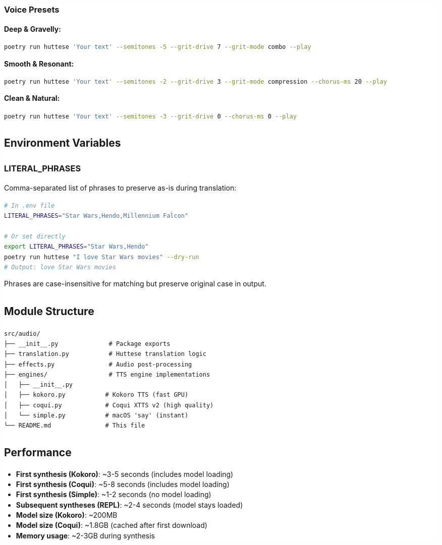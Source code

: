 ### Voice Presets

**Deep & Gravelly:**
```bash
poetry run huttese 'Your text' --semitones -5 --grit-drive 7 --grit-mode combo --play
```

**Smooth & Resonant:**
```bash
poetry run huttese 'Your text' --semitones -2 --grit-drive 3 --grit-mode compression --chorus-ms 20 --play
```

**Clean & Natural:**
```bash
poetry run huttese 'Your text' --semitones -3 --grit-drive 0 --chorus-ms 0 --play
```

## Environment Variables

### LITERAL_PHRASES

Comma-separated list of phrases to preserve as-is during translation:

```bash
# In .env file
LITERAL_PHRASES="Star Wars,Hendo,Millennium Falcon"

# Or set directly
export LITERAL_PHRASES="Star Wars,Hendo"
poetry run huttese "I love Star Wars movies" --dry-run
# Output: love Star Wars movies
```

Phrases are case-insensitive for matching but preserve original case in output.

## Module Structure

```
src/audio/
├── __init__.py              # Package exports
├── translation.py           # Huttese translation logic
├── effects.py               # Audio post-processing
├── engines/                 # TTS engine implementations
│   ├── __init__.py
│   ├── kokoro.py           # Kokoro TTS (fast GPU)
│   ├── coqui.py            # Coqui XTTS v2 (high quality)
│   └── simple.py           # macOS 'say' (instant)
└── README.md               # This file
```

## Performance

- **First synthesis (Kokoro)**: ~3-5 seconds (includes model loading)
- **First synthesis (Coqui)**: ~5-8 seconds (includes model loading)
- **First synthesis (Simple)**: ~1-2 seconds (no model loading)
- **Subsequent syntheses (REPL)**: ~2-4 seconds (model stays loaded)
- **Model size (Kokoro)**: ~200MB
- **Model size (Coqui)**: ~1.8GB (cached after first download)
- **Memory usage**: ~2-3GB during synthesis
